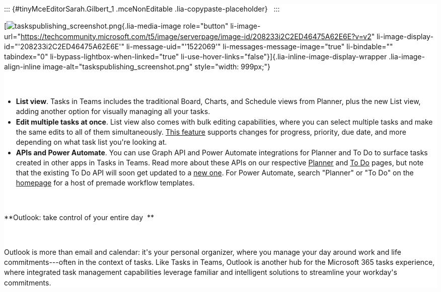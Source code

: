 ::: {#tinyMceEditorSarah.Gilbert_1 .mceNonEditable .lia-copypaste-placeholder}
 
:::

[![taskspublishing_screenshot.png](https://techcommunity.microsoft.com/t5/image/serverpage/image-id/208233i2C2ED46475A62E6E/image-size/large?v=v2&px=999 "taskspublishing_screenshot.png"){.lia-media-image
role="button"
li-image-url="https://techcommunity.microsoft.com/t5/image/serverpage/image-id/208233i2C2ED46475A62E6E?v=v2"
li-image-display-id="'208233i2C2ED46475A62E6E'"
li-message-uid="'1522069'" li-messages-message-image="true"
li-bindable="" tabindex="0" li-bypass-lightbox-when-linked="true"
li-use-hover-links="false"}]{.lia-inline-image-display-wrapper
.lia-image-align-inline image-alt="taskspublishing_screenshot.png"
style="width: 999px;"}

 

-   **List view**. Tasks in Teams includes the traditional Board,
    Charts, and Schedule views from Planner, plus the new List view,
    adding another option for visually managing all your tasks.
-   **Edit multiple tasks at once**. List view also comes with bulk
    editing capabilities, where you can select multiple tasks and make
    the same edits to all of them simultaneously. [This
    feature](https://support.microsoft.com/office/e32639f3-2e07-4b62-9a8c-fd706c12c070#bkmk_changemanytasksatonce)
    supports changes for progress, priority, due date, and more
    depending on what task list you\'re looking at.
-   **APIs and Power Automate**. You can use Graph API and Power
    Automate integrations for Planner and To Do to surface tasks created
    in other apps in Tasks in Teams. Read more about these APIs on our
    respective
    [Planner](https://docs.microsoft.com/graph/api/resources/planner-overview?view=graph-rest-1.0)
    and [To
    Do](https://support.microsoft.com/office/f944256d-3b08-4945-ba69-2c17afeb60b4?ui=en-us&rs=en-us&ad=us)
    pages, but note that the existing To Do API will soon get updated to
    a [new
    one](https://developer.microsoft.com/en-us/office/blogs/introducing-the-new-microsoft-graph-to-do-api/?_cache_bypass=1589987024).
    For Power Automate, search "Planner" or "To Do" on the
    [homepage](https://flow.microsoft.com/) for a host of premade
    workflow templates.  

 

**Outlook: take control of your entire day  **

 

Outlook is more than email and calendar: it's your personal organizer,
where you manage your day around work and life commitments---often in
the context of tasks. Like Tasks in Teams, Outlook is another hub for
the Microsoft 365 tasks experience, where integrated task management
capabilities leverage familiar and intelligent solutions to streamline
your workday's commitments.

